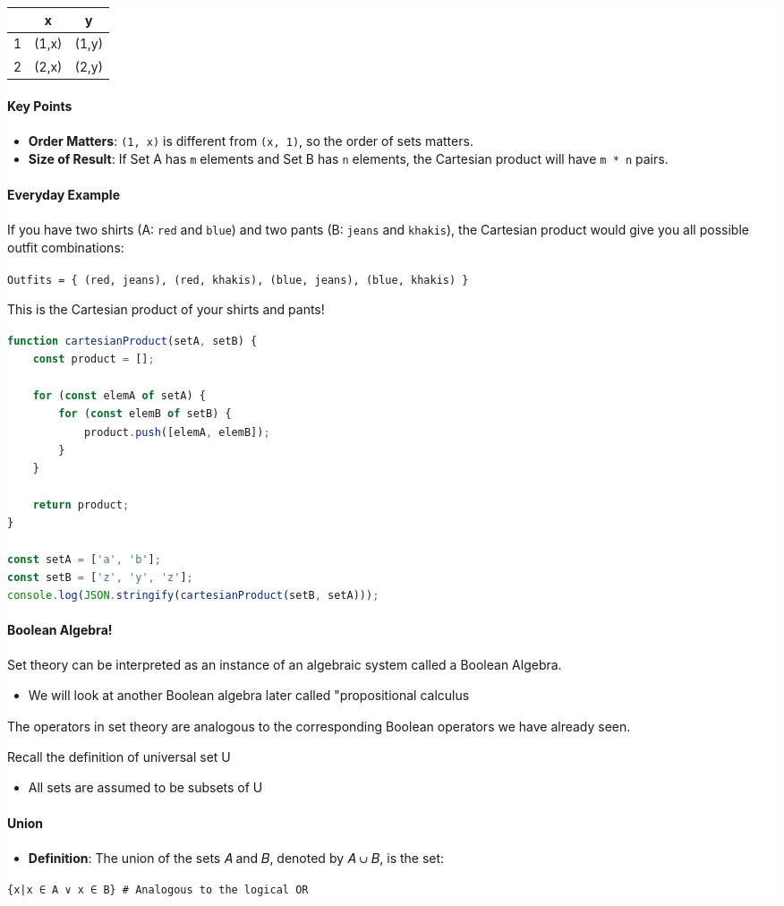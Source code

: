 |   | x   | y   |
|---|-----|-----|
| 1 |(1,x)|(1,y)|
| 2 |(2,x)|(2,y)|

#### Key Points
- **Order Matters**: `(1, x)` is different from `(x, 1)`, so the order of sets matters.
- **Size of Result**: If Set A has `m` elements and Set B has `n` elements, the Cartesian product will have `m * n` pairs.

#### Everyday Example
If you have two shirts (A: `red` and `blue`) and two pants (B: `jeans` and `khakis`), the Cartesian product would give you all possible outfit combinations:

```
Outfits = { (red, jeans), (red, khakis), (blue, jeans), (blue, khakis) }
```

This is the Cartesian product of your shirts and pants!

```javascript
function cartesianProduct(setA, setB) {
	const product = [];
	
	for (const elemA of setA) {
		for (const elemB of setB) {
			product.push([elemA, elemB]);
		}
	} 

	return product; 
}

const setA = ['a', 'b'];
const setB = ['z', 'y', 'z'];
console.log(JSON.stringify(cartesianProduct(setB, setA)));
```

#### Boolean Algebra!
Set theory can be interpreted as an instance of an algebraic system called a Boolean Algebra.
- We will look at another Boolean algebra later called "propositional calculus

The operators in set theory are analogous to the corresponding Boolean operators we have already seen.

Recall the definition of universal set U
- All sets are assumed to be subsets of U

#### Union
- **Definition**: The union of the sets 𝐴 and 𝐵, denoted by 𝐴 ∪ 𝐵, is the set: 

```
{x|x ∈ A ∨ x ∈ B} # Analogous to the logical OR
```
